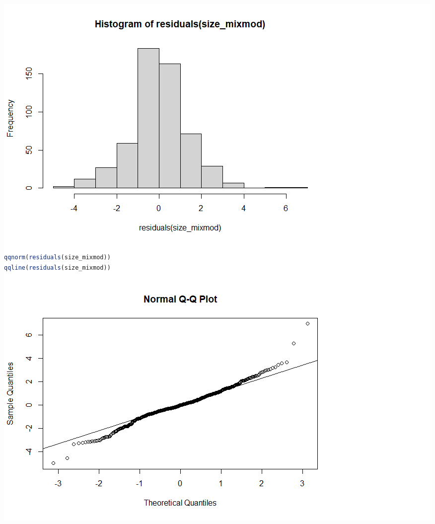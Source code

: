 ![](anal-sizenum-PGLS_files/figure-gfm/test%20size%20mixed%20model%20assumptions-1.png)

``` r
qqnorm(residuals(size_mixmod))
qqline(residuals(size_mixmod))
```

![](anal-sizenum-PGLS_files/figure-gfm/test%20size%20mixed%20model%20assumptions-2.png)
